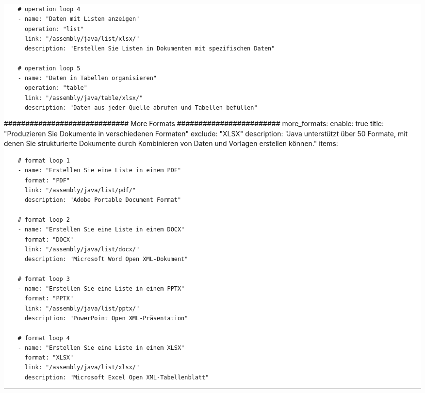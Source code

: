         # operation loop 4
        - name: "Daten mit Listen anzeigen"
          operation: "list"
          link: "/assembly/java/list/xlsx/"
          description: "Erstellen Sie Listen in Dokumenten mit spezifischen Daten"

        # operation loop 5
        - name: "Daten in Tabellen organisieren"
          operation: "table"
          link: "/assembly/java/table/xlsx/"
          description: "Daten aus jeder Quelle abrufen und Tabellen befüllen"
         
          
############################# More Formats ########################
more_formats:
    enable: true
    title: "Produzieren Sie Dokumente in verschiedenen Formaten"
    exclude: "XLSX"
    description: "Java unterstützt über 50 Formate, mit denen Sie strukturierte Dokumente durch Kombinieren von Daten und Vorlagen erstellen können."
    items: 
          
        # format loop 1
        - name: "Erstellen Sie eine Liste in einem PDF"
          format: "PDF"
          link: "/assembly/java/list/pdf/"
          description: "Adobe Portable Document Format"
          
        # format loop 2
        - name: "Erstellen Sie eine Liste in einem DOCX"
          format: "DOCX"
          link: "/assembly/java/list/docx/"
          description: "Microsoft Word Open XML-Dokument"
          
        # format loop 3
        - name: "Erstellen Sie eine Liste in einem PPTX"
          format: "PPTX"
          link: "/assembly/java/list/pptx/"
          description: "PowerPoint Open XML-Präsentation"
          
        # format loop 4
        - name: "Erstellen Sie eine Liste in einem XLSX"
          format: "XLSX"
          link: "/assembly/java/list/xlsx/"
          description: "Microsoft Excel Open XML-Tabellenblatt"


          

---